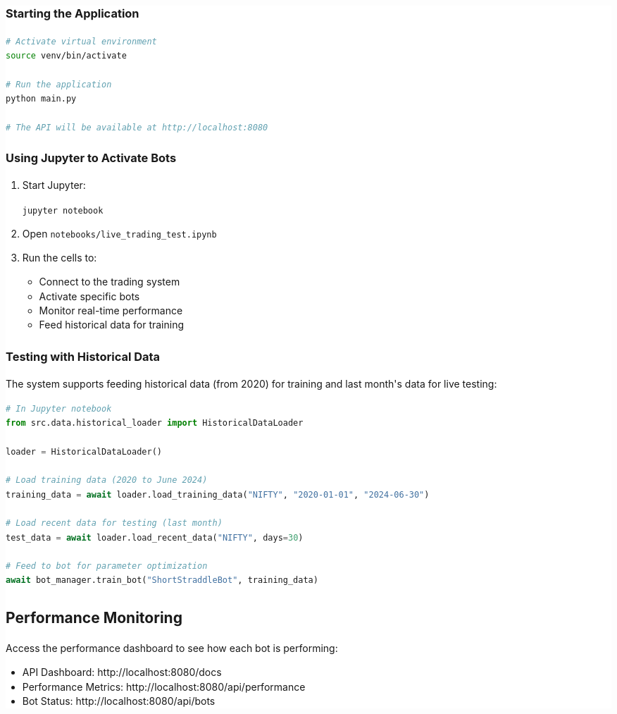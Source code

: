 ### Starting the Application

```bash
# Activate virtual environment
source venv/bin/activate

# Run the application
python main.py

# The API will be available at http://localhost:8080
```

### Using Jupyter to Activate Bots

1. Start Jupyter:
   ```bash
   jupyter notebook
   ```

2. Open `notebooks/live_trading_test.ipynb`

3. Run the cells to:
   - Connect to the trading system
   - Activate specific bots
   - Monitor real-time performance
   - Feed historical data for training

### Testing with Historical Data

The system supports feeding historical data (from 2020) for training and last month's data for live testing:

```python
# In Jupyter notebook
from src.data.historical_loader import HistoricalDataLoader

loader = HistoricalDataLoader()

# Load training data (2020 to June 2024)
training_data = await loader.load_training_data("NIFTY", "2020-01-01", "2024-06-30")

# Load recent data for testing (last month)
test_data = await loader.load_recent_data("NIFTY", days=30)

# Feed to bot for parameter optimization
await bot_manager.train_bot("ShortStraddleBot", training_data)
```

## Performance Monitoring

Access the performance dashboard to see how each bot is performing:

- API Dashboard: http://localhost:8080/docs
- Performance Metrics: http://localhost:8080/api/performance
- Bot Status: http://localhost:8080/api/bots
